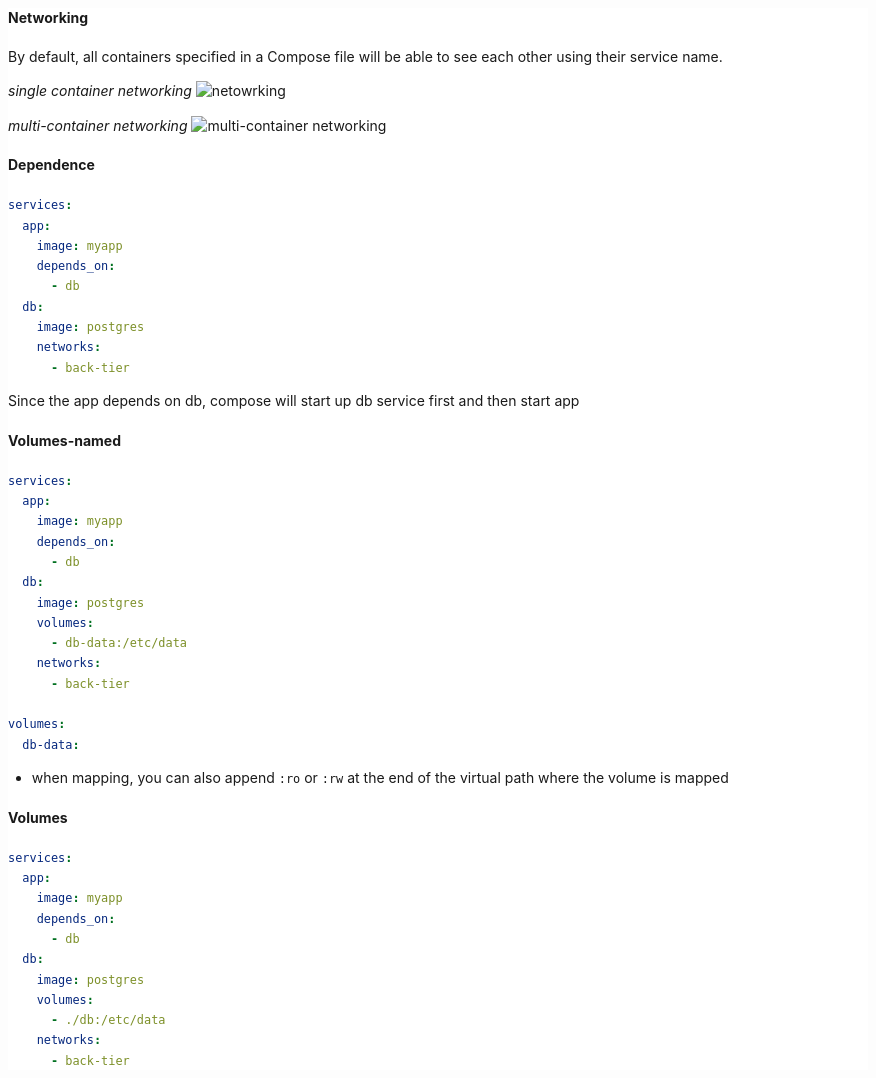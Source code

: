 #### Networking

By default, all containers specified in a Compose file will be able to see each other using their service name.

_single container networking_
![netowrking](docker-compose-networking.jpg)

_multi-container networking_
![multi-container networking](multi-container-networking.jpg)

#### Dependence

```yaml
services:
  app:
    image: myapp
    depends_on:
      - db
  db:
    image: postgres
    networks:
      - back-tier
```

Since the app depends on db, compose will start up db service first and then start app

#### Volumes-named

```yaml
services:
  app:
    image: myapp
    depends_on:
      - db
  db:
    image: postgres
    volumes:
      - db-data:/etc/data
    networks:
      - back-tier

volumes:
  db-data:
```

- when mapping, you can also append `:ro` or `:rw` at the end of the virtual path where the volume is mapped

#### Volumes

```yaml
services:
  app:
    image: myapp
    depends_on:
      - db
  db:
    image: postgres
    volumes:
      - ./db:/etc/data
    networks:
      - back-tier
```
